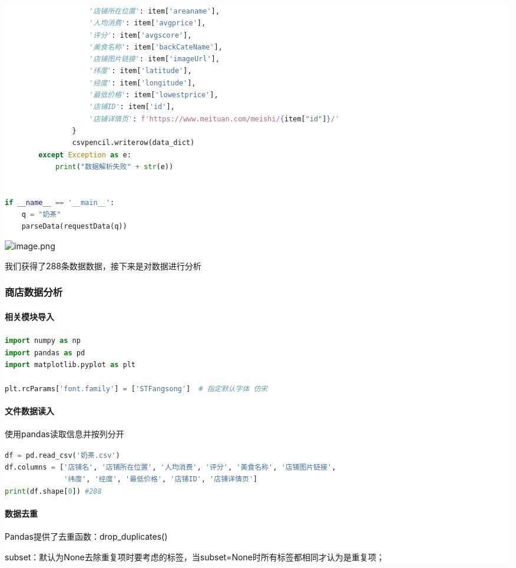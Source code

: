 ```python
                    '店铺所在位置': item['areaname'],
                    '人均消费': item['avgprice'],
                    '评分': item['avgscore'],
                    '美食名称': item['backCateName'],
                    '店铺图片链接': item['imageUrl'],
                    '纬度': item['latitude'],
                    '经度': item['longitude'],
                    '最低价格': item['lowestprice'],
                    '店铺ID': item['id'],
                    '店铺详情页': f'https://www.meituan.com/meishi/{item["id"]}/'
                }
                csvpencil.writerow(data_dict)
        except Exception as e:
            print("数据解析失败" + str(e))


if __name__ == '__main__':
    q = "奶茶"
    parseData(requestData(q))
```

![image.png](https://img2022.cnblogs.com/blog/2661728/202202/2661728-20220228100616504-142425351.png)

我们获得了288条数据数据，接下来是对数据进行分析

### 商店数据分析

#### 相关模块导入

```python
import numpy as np
import pandas as pd
import matplotlib.pyplot as plt

plt.rcParams['font.family'] = ['STFangsong']  # 指定默认字体 仿宋
```

#### 文件数据读入

使用pandas读取信息并按列分开

```python
df = pd.read_csv('奶茶.csv')
df.columns = ['店铺名', '店铺所在位置', '人均消费', '评分', '美食名称', '店铺图片链接',
              '纬度', '经度', '最低价格', '店铺ID', '店铺详情页']
print(df.shape[0]) #288
```

#### 数据去重

Pandas提供了去重函数：drop_duplicates()

subset：默认为None去除重复项时要考虑的标签，当subset=None时所有标签都相同才认为是重复项；
